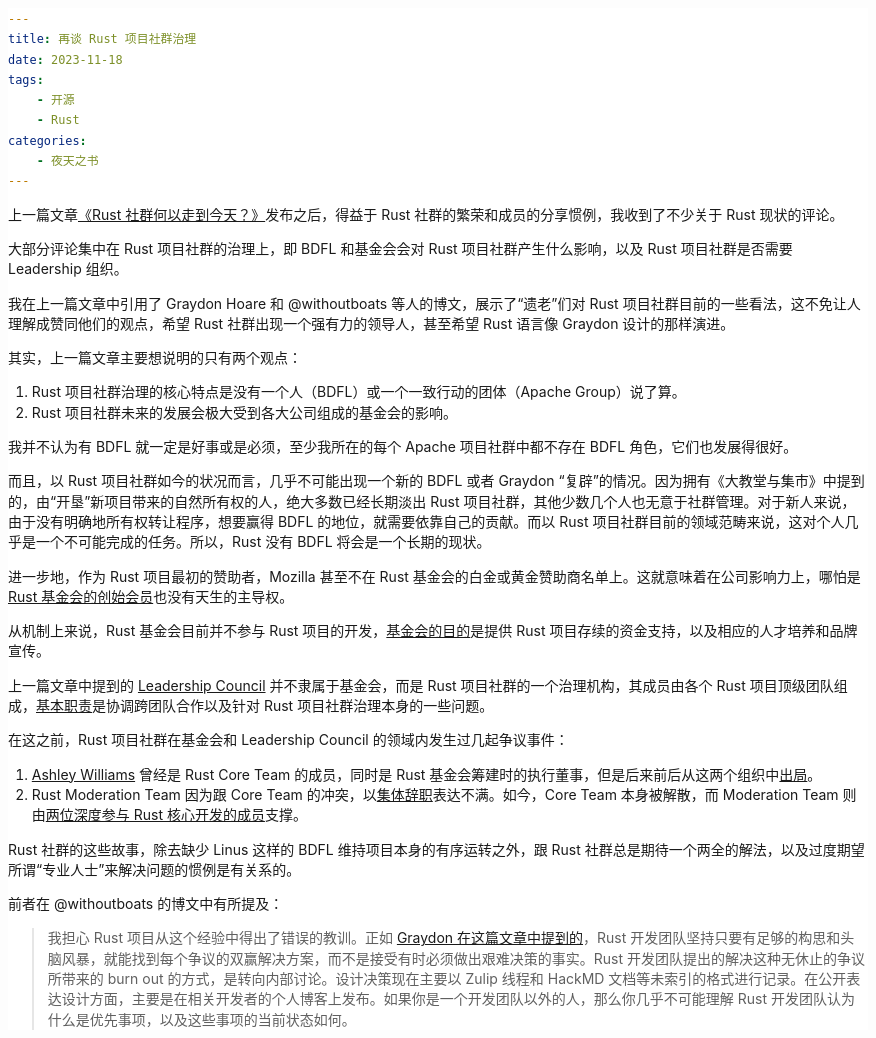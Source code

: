 ```yaml
---
title: 再谈 Rust 项目社群治理
date: 2023-11-18
tags:
    - 开源
    - Rust
categories:
    - 夜天之书
---
```


上一篇文章[《Rust 社群何以走到今天？》](https://mp.weixin.qq.com/s/eClrpJBMgwlZOajybFKItA)发布之后，得益于 Rust 社群的繁荣和成员的分享惯例，我收到了不少关于 Rust 现状的评论。

大部分评论集中在 Rust 项目社群的治理上，即 BDFL 和基金会会对 Rust 项目社群产生什么影响，以及 Rust 项目社群是否需要 Leadership 组织。



我在上一篇文章中引用了 Graydon Hoare 和 @withoutboats 等人的博文，展示了“遗老”们对 Rust 项目社群目前的一些看法，这不免让人理解成赞同他们的观点，希望 Rust 社群出现一个强有力的领导人，甚至希望 Rust 语言像 Graydon 设计的那样演进。

其实，上一篇文章主要想说明的只有两个观点：

1. Rust 项目社群治理的核心特点是没有一个人（BDFL）或一个一致行动的团体（Apache Group）说了算。
2. Rust 项目社群未来的发展会极大受到各大公司组成的基金会的影响。

我并不认为有 BDFL 就一定是好事或是必须，至少我所在的每个 Apache 项目社群中都不存在 BDFL 角色，它们也发展得很好。

而且，以 Rust 项目社群如今的状况而言，几乎不可能出现一个新的 BDFL 或者 Graydon “复辟”的情况。因为拥有《大教堂与集市》中提到的，由“开垦”新项目带来的自然所有权的人，绝大多数已经长期淡出 Rust 项目社群，其他少数几个人也无意于社群管理。对于新人来说，由于没有明确地所有权转让程序，想要赢得 BDFL 的地位，就需要依靠自己的贡献。而以 Rust 项目社群目前的领域范畴来说，这对个人几乎是一个不可能完成的任务。所以，Rust 没有 BDFL 将会是一个长期的现状。

进一步地，作为 Rust 项目最初的赞助者，Mozilla 甚至不在 Rust 基金会的白金或黄金赞助商名单上。这就意味着在公司影响力上，哪怕是 [Rust 基金会的创始会员](https://foundation.rust-lang.org/members/)也没有天生的主导权。

从机制上来说，Rust 基金会目前并不参与 Rust 项目的开发，[基金会的目的](https://foundation.rust-lang.org/policies/bylaws/)是提供 Rust 项目存续的资金支持，以及相应的人才培养和品牌宣传。

上一篇文章中提到的 [Leadership Council](https://github.com/rust-lang/leadership-council) 并不隶属于基金会，而是 Rust 项目社群的一个治理机构，其成员由各个 Rust 项目顶级团队组成，[基本职责](https://rust-lang.github.io/rfcs/3392-leadership-council/motivation.html)是协调跨团队合作以及针对 Rust 项目社群治理本身的一些问题。

在这之前，Rust 项目社群在基金会和 Leadership Council 的领域内发生过几起争议事件：

1. [Ashley Williams](https://github.com/ashleygwilliams) 曾经是 Rust Core Team 的成员，同时是 Rust 基金会筹建时的执行董事，但是后来前后从这两个组织中[出局](https://blog.rust-lang.org/2022/07/12/changes-in-the-core-team.html)。
2. Rust Moderation Team 因为跟 Core Team 的冲突，以[集体辞职](https://github.com/rust-lang/team/pull/671)表达不满。如今，Core Team 本身被解散，而 Moderation Team 则由[两位深度参与 Rust 核心开发的成员](https://www.rust-lang.org/governance/teams/moderation)支撑。

Rust 社群的这些故事，除去缺少 Linus 这样的 BDFL 维持项目本身的有序运转之外，跟 Rust 社群总是期待一个两全的解法，以及过度期望所谓“专业人士”来解决问题的惯例是有关系的。

前者在 @withoutboats 的博文中有所提及：

> 我担心 Rust 项目从这个经验中得出了错误的教训。正如 [Graydon 在这篇文章中提到的](https://graydon2.dreamwidth.org/307105.html)，Rust 开发团队坚持只要有足够的构思和头脑风暴，就能找到每个争议的双赢解决方案，而不是接受有时必须做出艰难决策的事实。Rust 开发团队提出的解决这种无休止的争议所带来的 burn out 的方式，是转向内部讨论。设计决策现在主要以 Zulip 线程和 HackMD 文档等未索引的格式进行记录。在公开表达设计方面，主要是在相关开发者的个人博客上发布。如果你是一个开发团队以外的人，那么你几乎不可能理解 Rust 开发团队认为什么是优先事项，以及这些事项的当前状态如何。
